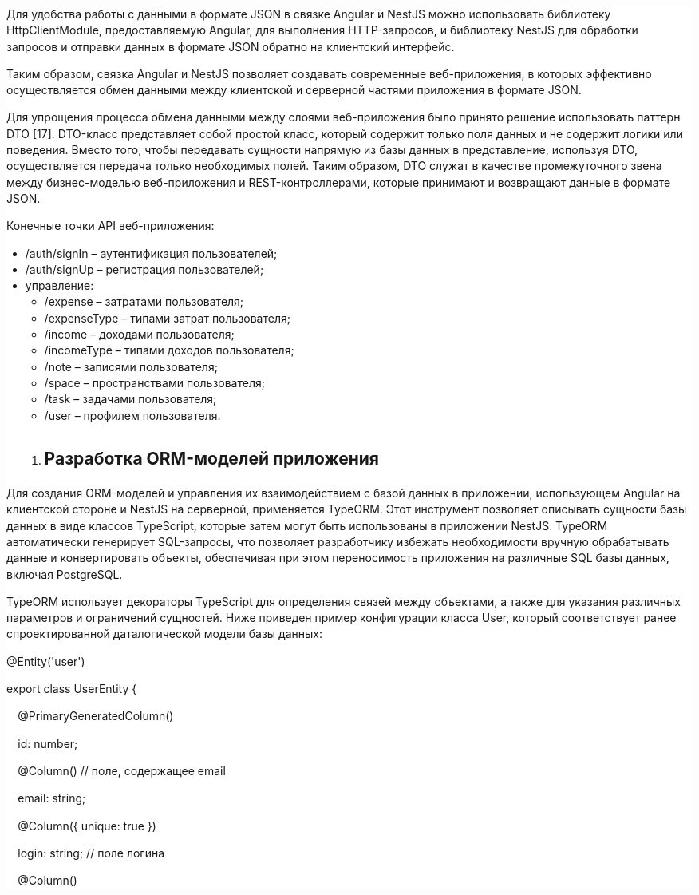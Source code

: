 Для удобства работы с данными в формате JSON в связке Angular и NestJS можно использовать библиотеку HttpClientModule, предоставляемую Angular, для выполнения HTTP-запросов, и библиотеку NestJS для обработки запросов и отправки данных в формате JSON обратно на клиентский интерфейс.

Таким образом, связка Angular и NestJS позволяет создавать современные веб-приложения, в которых эффективно осуществляется обмен данными между клиентской и серверной частями приложения в формате JSON.

Для упрощения процесса обмена данными между слоями веб-приложения было принято решение использовать паттерн DTO [17]. DTO-класс представляет собой простой класс, который содержит только поля данных и не содержит логики или поведения. Вместо того, чтобы передавать сущности напрямую из базы данных в представление, используя DTO, осуществляется передача только необходимых полей. Таким образом, DTO служат в качестве промежуточного звена между бизнес-моделью веб-приложения и REST-контроллерами, которые принимают и возвращают данные в формате JSON.


Конечные точки API веб-приложения:

- /auth/signIn – аутентификация пользователей;
- /auth/signUp – регистрация пользователей;
- управление:
  - /expense – затратами пользователя;
  - /expenseType – типами затрат пользователя;
  - /income – доходами пользователя;
  - /incomeType – типами доходов пользователя;
  - /note – записями пользователя;
  - /space – пространствами пользователя;
  - /task – задачами пользователя;
  - /user – профилем пользователя.
  1. ## <a name="_toc167074973"></a>**Разработка ORM-моделей приложения**
Для создания ORM-моделей и управления их взаимодействием с базой данных в приложении, использующем Angular на клиентской стороне и NestJS на серверной, применяется TypeORM. Этот инструмент позволяет описывать сущности базы данных в виде классов TypeScript, которые затем могут быть использованы в приложении NestJS. TypeORM автоматически генерирует SQL-запросы, что позволяет разработчику избежать необходимости вручную обрабатывать данные и конвертировать объекты, обеспечивая при этом переносимость приложения на различные SQL базы данных, включая PostgreSQL.

TypeORM использует декораторы TypeScript для определения связей между объектами, а также для указания различных параметров и ограничений сущностей. Ниже приведен пример конфигурации класса User, который соответствует ранее спроектированной даталогической модели базы данных:

@Entity('user')

export class UserEntity {

`  `@PrimaryGeneratedColumn()

`  `id: number; 

`  `@Column()	// поле, содержащее email

`  `email: string; 

`  `@Column({ unique: true })

`  `login: string; // поле логина

`  `@Column()
